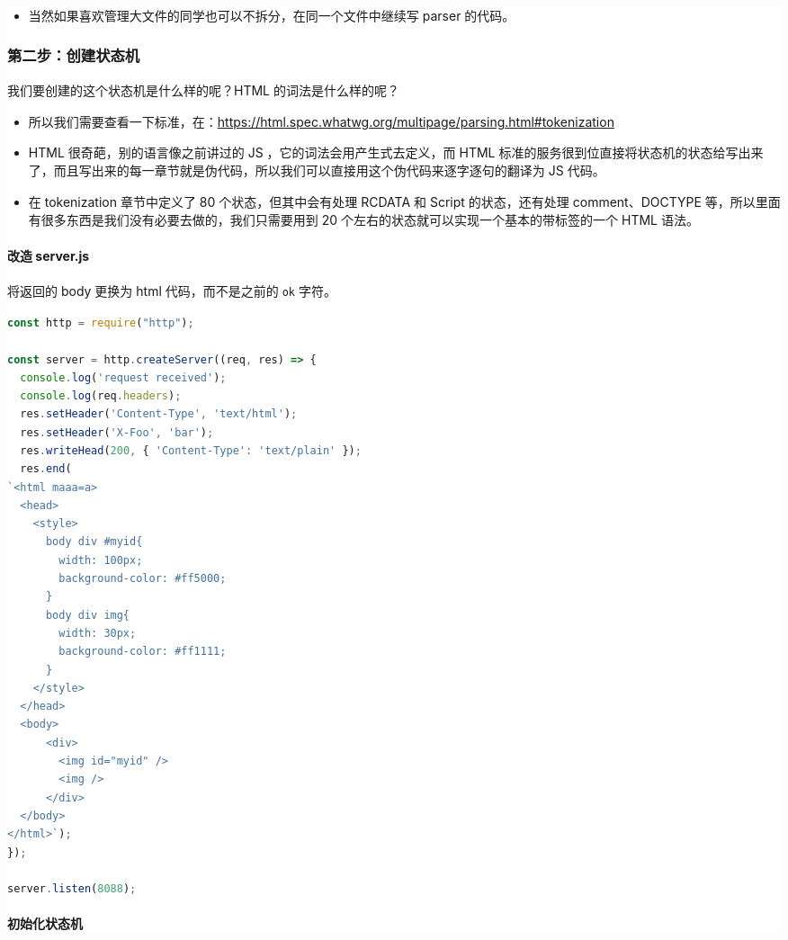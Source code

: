 - 当然如果喜欢管理大文件的同学也可以不拆分，在同一个文件中继续写 parser 的代码。

### 第二步：创建状态机

我们要创建的这个状态机是什么样的呢？HTML 的词法是什么样的呢？

- 所以我们需要查看一下标准，在：https://html.spec.whatwg.org/multipage/parsing.html#tokenization

- HTML 很奇葩，别的语言像之前讲过的 JS ，它的词法会用产生式去定义，而 HTML 标准的服务很到位直接将状态机的状态给写出来了，而且写出来的每一章节就是伪代码，所以我们可以直接用这个伪代码来逐字逐句的翻译为 JS 代码。
- 在 tokenization 章节中定义了 80 个状态，但其中会有处理 RCDATA 和 Script 的状态，还有处理 comment、DOCTYPE 等，所以里面有很多东西是我们没有必要去做的，我们只需要用到 20 个左右的状态就可以实现一个基本的带标签的一个 HTML 语法。

#### 改造 server.js

将返回的 body 更换为 html 代码，而不是之前的 `ok` 字符。 

```js
const http = require("http");

const server = http.createServer((req, res) => {
  console.log('request received');
  console.log(req.headers);
  res.setHeader('Content-Type', 'text/html');
  res.setHeader('X-Foo', 'bar');
  res.writeHead(200, { 'Content-Type': 'text/plain' });
  res.end(
`<html maaa=a>
  <head>
    <style>
      body div #myid{
        width: 100px;
        background-color: #ff5000;
      }
      body div img{
        width: 30px;
        background-color: #ff1111;
      }
    </style>
  </head>
  <body>
      <div>
        <img id="myid" />
        <img />
      </div>
  </body>
</html>`);
});

server.listen(8088);
```

#### 初始化状态机
